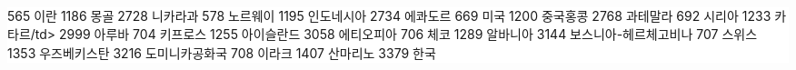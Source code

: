 <td>565</td>
<td>이란</td>
<td>1186</td>
<td>몽골</td>
<td>2728</td>
<td>니카라과</td>
</tr>
<tr>
<td>578</td>
<td>노르웨이</td>
<td>1195</td>
<td>인도네시아</td>
<td>2734</td>
<td>에콰도르</td>
</tr>
<tr>
<td>669</td>
<td>미국</td>
<td>1200</td>
<td>중국홍콩</td>
<td>2768</td>
<td>과테말라</td>
</tr>
<tr>
<td>692</td>
<td>시리아</td>
<td>1233</td>
<td>카타르/td>
<td>2999</td>
<td>아루바</td>
</tr>
<tr>
<td>704</td>
<td>키프로스</td>
<td>1255</td>
<td>아이슬란드</td>
<td>3058</td>
<td>에티오피아</td>
</tr>
<tr>
<td>706</td>
<td>체코</td>
<td>1289</td>
<td>알바니아</td>
<td>3144</td>
<td>보스니아-헤르체고비나</td>
</tr>
<tr>
<td>707</td>
<td>스위스</td>
<td>1353</td>
<td>우즈베키스탄</td>
<td>3216</td>
<td>도미니카공화국</td>
</tr>
<tr>
<td>708</td>
<td>이라크</td>
<td>1407</td>
<td>산마리노</td>
<td>3379</td>
<td>한국</td>
</tr>
<tr>